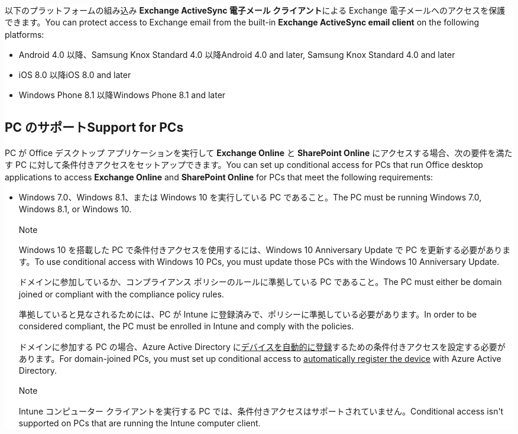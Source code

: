 
<span data-ttu-id="cec88-152">以下のプラットフォームの組み込み **Exchange ActiveSync 電子メール クライアント**による Exchange 電子メールへのアクセスを保護できます。</span><span class="sxs-lookup"><span data-stu-id="cec88-152">You can protect access to Exchange email from the built-in **Exchange ActiveSync email client** on the following platforms:</span></span>

- <span data-ttu-id="cec88-153">Android 4.0 以降、Samsung Knox Standard 4.0 以降</span><span class="sxs-lookup"><span data-stu-id="cec88-153">Android 4.0 and later, Samsung Knox Standard 4.0 and later</span></span>

- <span data-ttu-id="cec88-154">iOS 8.0 以降</span><span class="sxs-lookup"><span data-stu-id="cec88-154">iOS 8.0 and later</span></span>

- <span data-ttu-id="cec88-155">Windows Phone 8.1 以降</span><span class="sxs-lookup"><span data-stu-id="cec88-155">Windows Phone 8.1 and later</span></span>

## <a name="support-for-pcs"></a><span data-ttu-id="cec88-156">PC のサポート</span><span class="sxs-lookup"><span data-stu-id="cec88-156">Support for PCs</span></span>

<span data-ttu-id="cec88-157">PC が Office デスクトップ アプリケーションを実行して **Exchange Online** と **SharePoint Online** にアクセスする場合、次の要件を満たす PC に対して条件付きアクセスをセットアップできます。</span><span class="sxs-lookup"><span data-stu-id="cec88-157">You can set up conditional access for PCs that run Office desktop applications to access **Exchange Online** and **SharePoint Online** for PCs that meet the following requirements:</span></span>

- <span data-ttu-id="cec88-158">Windows 7.0、Windows 8.1、または Windows 10 を実行している PC であること。</span><span class="sxs-lookup"><span data-stu-id="cec88-158">The PC must be running Windows 7.0, Windows 8.1, or Windows 10.</span></span>

  >[!NOTE]
  > <span data-ttu-id="cec88-159">Windows 10 を搭載した PC で条件付きアクセスを使用するには、Windows 10 Anniversary Update で PC を更新する必要があります。</span><span class="sxs-lookup"><span data-stu-id="cec88-159">To use conditional access with Windows 10 PCs, you must update those PCs with the Windows 10 Anniversary Update.</span></span>

  <span data-ttu-id="cec88-160">ドメインに参加しているか、コンプライアンス ポリシーのルールに準拠している PC であること。</span><span class="sxs-lookup"><span data-stu-id="cec88-160">The PC must either be domain joined or compliant with the compliance policy rules.</span></span>

  <span data-ttu-id="cec88-161">準拠していると見なされるためには、PC が Intune に登録済みで、ポリシーに準拠している必要があります。</span><span class="sxs-lookup"><span data-stu-id="cec88-161">In order to be considered compliant, the PC must be enrolled in Intune and comply with the policies.</span></span>

  <span data-ttu-id="cec88-162">ドメインに参加する PC の場合、Azure Active Directory に[デバイスを自動的に登録](https://azure.microsoft.com/documentation/articles/active-directory-conditional-access-automatic-device-registration/)するための条件付きアクセスを設定する必要があります。</span><span class="sxs-lookup"><span data-stu-id="cec88-162">For domain-joined PCs, you must set up conditional access to [automatically register the device](https://azure.microsoft.com/documentation/articles/active-directory-conditional-access-automatic-device-registration/) with Azure Active Directory.</span></span>

  >[!NOTE]
  ><span data-ttu-id="cec88-163">Intune コンピューター クライアントを実行する PC では、条件付きアクセスはサポートされていません。</span><span class="sxs-lookup"><span data-stu-id="cec88-163">Conditional access isn't supported on PCs that are running the Intune computer client.</span></span>
